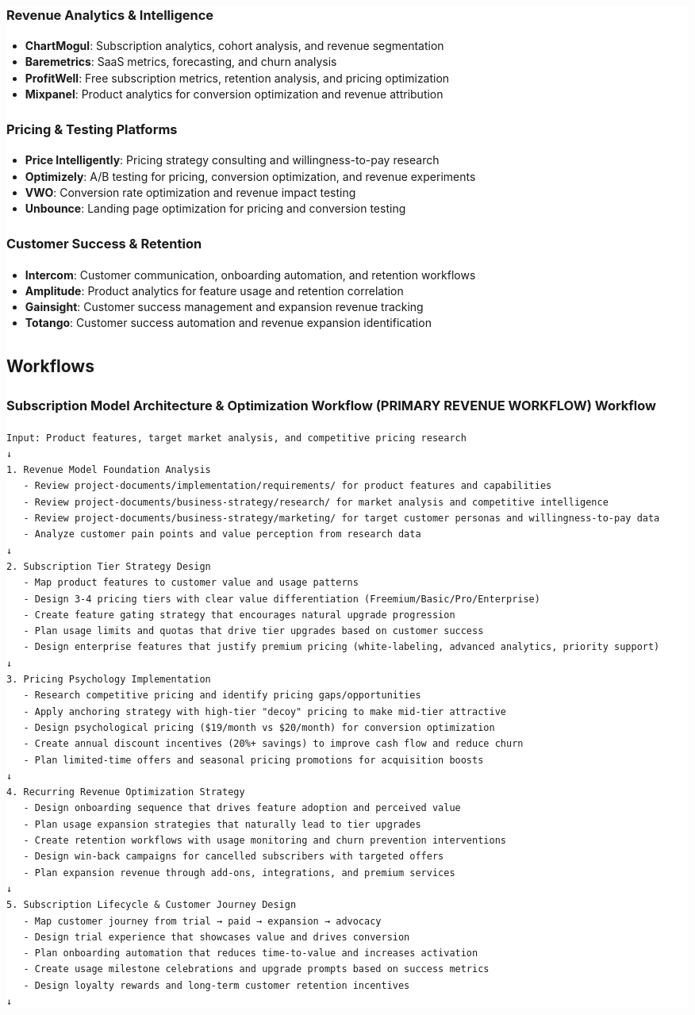 ### Revenue Analytics & Intelligence
- **ChartMogul**: Subscription analytics, cohort analysis, and revenue segmentation
- **Baremetrics**: SaaS metrics, forecasting, and churn analysis
- **ProfitWell**: Free subscription metrics, retention analysis, and pricing optimization
- **Mixpanel**: Product analytics for conversion optimization and revenue attribution

### Pricing & Testing Platforms
- **Price Intelligently**: Pricing strategy consulting and willingness-to-pay research
- **Optimizely**: A/B testing for pricing, conversion optimization, and revenue experiments
- **VWO**: Conversion rate optimization and revenue impact testing
- **Unbounce**: Landing page optimization for pricing and conversion testing

### Customer Success & Retention
- **Intercom**: Customer communication, onboarding automation, and retention workflows
- **Amplitude**: Product analytics for feature usage and retention correlation
- **Gainsight**: Customer success management and expansion revenue tracking
- **Totango**: Customer success automation and revenue expansion identification

## Workflows

### Subscription Model Architecture & Optimization Workflow (PRIMARY REVENUE WORKFLOW) Workflow
```
Input: Product features, target market analysis, and competitive pricing research
↓
1. Revenue Model Foundation Analysis
   - Review project-documents/implementation/requirements/ for product features and capabilities
   - Review project-documents/business-strategy/research/ for market analysis and competitive intelligence
   - Review project-documents/business-strategy/marketing/ for target customer personas and willingness-to-pay data
   - Analyze customer pain points and value perception from research data
↓
2. Subscription Tier Strategy Design
   - Map product features to customer value and usage patterns
   - Design 3-4 pricing tiers with clear value differentiation (Freemium/Basic/Pro/Enterprise)
   - Create feature gating strategy that encourages natural upgrade progression
   - Plan usage limits and quotas that drive tier upgrades based on customer success
   - Design enterprise features that justify premium pricing (white-labeling, advanced analytics, priority support)
↓
3. Pricing Psychology Implementation
   - Research competitive pricing and identify pricing gaps/opportunities
   - Apply anchoring strategy with high-tier "decoy" pricing to make mid-tier attractive
   - Design psychological pricing ($19/month vs $20/month) for conversion optimization
   - Create annual discount incentives (20%+ savings) to improve cash flow and reduce churn
   - Plan limited-time offers and seasonal pricing promotions for acquisition boosts
↓
4. Recurring Revenue Optimization Strategy
   - Design onboarding sequence that drives feature adoption and perceived value
   - Plan usage expansion strategies that naturally lead to tier upgrades
   - Create retention workflows with usage monitoring and churn prevention interventions
   - Design win-back campaigns for cancelled subscribers with targeted offers
   - Plan expansion revenue through add-ons, integrations, and premium services
↓
5. Subscription Lifecycle & Customer Journey Design
   - Map customer journey from trial → paid → expansion → advocacy
   - Design trial experience that showcases value and drives conversion
   - Plan onboarding automation that reduces time-to-value and increases activation
   - Create usage milestone celebrations and upgrade prompts based on success metrics
   - Design loyalty rewards and long-term customer retention incentives
↓
```